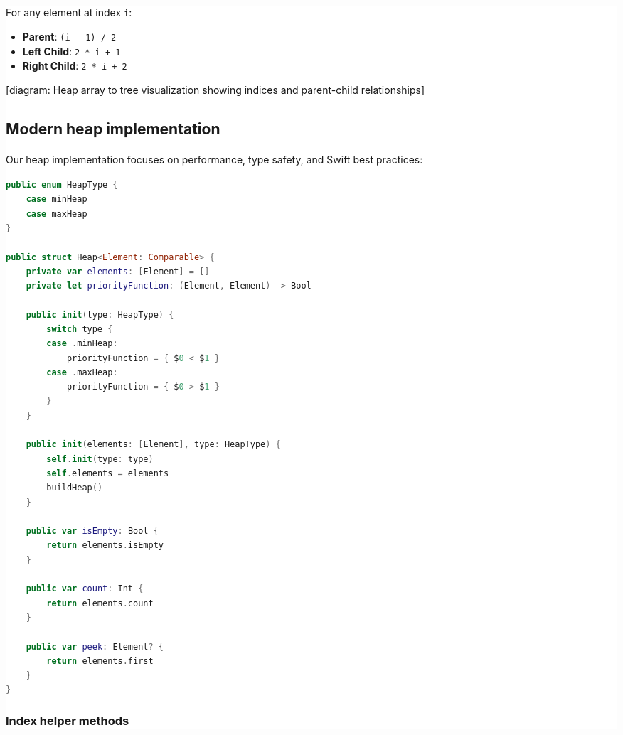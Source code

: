 For any element at index `i`:
- **Parent**: `(i - 1) / 2`
- **Left Child**: `2 * i + 1`
- **Right Child**: `2 * i + 2`

[diagram: Heap array to tree visualization showing indices and parent-child relationships]

## Modern heap implementation

Our heap implementation focuses on performance, type safety, and Swift best practices:

```swift
public enum HeapType {
    case minHeap
    case maxHeap
}

public struct Heap<Element: Comparable> {
    private var elements: [Element] = []
    private let priorityFunction: (Element, Element) -> Bool

    public init(type: HeapType) {
        switch type {
        case .minHeap:
            priorityFunction = { $0 < $1 }
        case .maxHeap:
            priorityFunction = { $0 > $1 }
        }
    }

    public init(elements: [Element], type: HeapType) {
        self.init(type: type)
        self.elements = elements
        buildHeap()
    }

    public var isEmpty: Bool {
        return elements.isEmpty
    }

    public var count: Int {
        return elements.count
    }

    public var peek: Element? {
        return elements.first
    }
}
```

### Index helper methods
